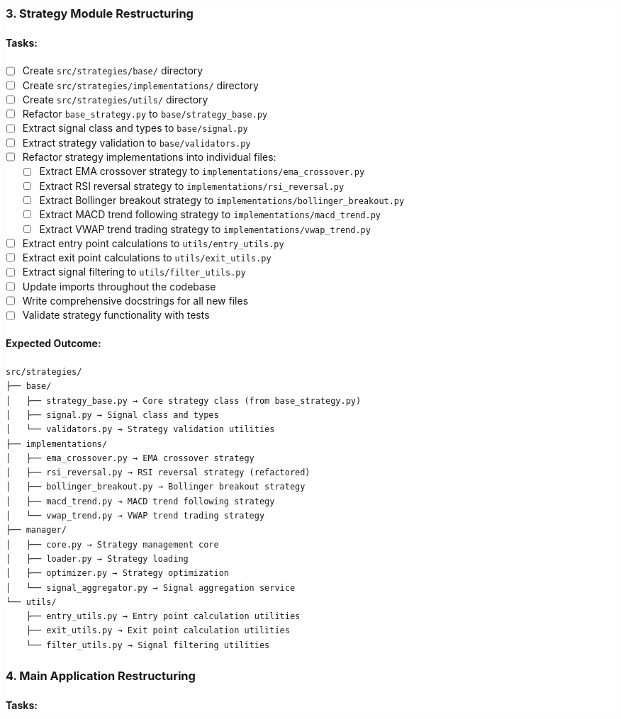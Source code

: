 ### 3. Strategy Module Restructuring

#### Tasks:

- [ ] Create `src/strategies/base/` directory
- [ ] Create `src/strategies/implementations/` directory
- [ ] Create `src/strategies/utils/` directory
- [ ] Refactor `base_strategy.py` to `base/strategy_base.py`
- [ ] Extract signal class and types to `base/signal.py`
- [ ] Extract strategy validation to `base/validators.py`
- [ ] Refactor strategy implementations into individual files:
  - [ ] Extract EMA crossover strategy to `implementations/ema_crossover.py`
  - [ ] Extract RSI reversal strategy to `implementations/rsi_reversal.py`
  - [ ] Extract Bollinger breakout strategy to `implementations/bollinger_breakout.py`
  - [ ] Extract MACD trend following strategy to `implementations/macd_trend.py`
  - [ ] Extract VWAP trend trading strategy to `implementations/vwap_trend.py`
- [ ] Extract entry point calculations to `utils/entry_utils.py`
- [ ] Extract exit point calculations to `utils/exit_utils.py`
- [ ] Extract signal filtering to `utils/filter_utils.py`
- [ ] Update imports throughout the codebase
- [ ] Write comprehensive docstrings for all new files
- [ ] Validate strategy functionality with tests

#### Expected Outcome:

```
src/strategies/
├── base/
│   ├── strategy_base.py → Core strategy class (from base_strategy.py)
│   ├── signal.py → Signal class and types
│   └── validators.py → Strategy validation utilities
├── implementations/
│   ├── ema_crossover.py → EMA crossover strategy
│   ├── rsi_reversal.py → RSI reversal strategy (refactored)
│   ├── bollinger_breakout.py → Bollinger breakout strategy
│   ├── macd_trend.py → MACD trend following strategy
│   └── vwap_trend.py → VWAP trend trading strategy
├── manager/
│   ├── core.py → Strategy management core
│   ├── loader.py → Strategy loading
│   ├── optimizer.py → Strategy optimization
│   └── signal_aggregator.py → Signal aggregation service
└── utils/
    ├── entry_utils.py → Entry point calculation utilities
    ├── exit_utils.py → Exit point calculation utilities
    └── filter_utils.py → Signal filtering utilities
```

### 4. Main Application Restructuring

#### Tasks:
